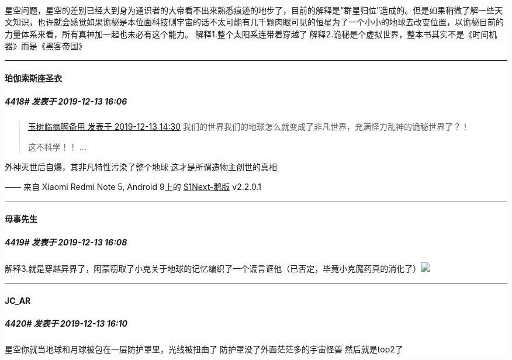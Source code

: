 


星空问题，星空的差别已经大到身为通识者的大帝看不出来熟悉痕迹的地步了，目前的解释是“群星归位”造成的。但是如果稍微了解一些天文知识，也许就会感觉如果诡秘是本位面科技侧宇宙的话不太可能有几千颗肉眼可见的恒星为了一个小小的地球去改变位置，以诡秘目前的力量体系来看，所有真神加一起也未必有这个能力。
解释1.整个太阳系连带着穿越了
解释2.诡秘是个虚拟世界，整本书其实不是《时间机器》而是《黑客帝国》







-----

####  珀伽索斯座圣衣  
##### 4418#       发表于 2019-12-13 16:06



<blockquote><a href="httphttps://bbs.saraba1st.com/2b/forum.php?mod=redirect&amp;goto=findpost&amp;pid=45847760&amp;ptid=1860016" target="_blank">玉树临疯啊备用 发表于 2019-12-13 14:30</a>
我们的世界我们的地球怎么就变成了非凡世界，充满怪力乱神的诡秘世界了？！

这不科学！！ ...</blockquote>
外神灭世后自爆，其非凡特性污染了整个地球
这才是所谓造物主创世的真相

—— 来自 Xiaomi Redmi Note 5, Android 9上的 [S1Next-鹅版](https://github.com/ykrank/S1-Next/releases) v2.2.0.1







-----

####  毋事先生  
##### 4419#       发表于 2019-12-13 16:08




解释3.就是穿越异界了，阿蒙窃取了小克关于地球的记忆编织了一个谎言诓他（已否定，毕竟小克魔药真的消化了）<img src="https://static.saraba1st.com/image/smiley/face2017/003.png" referrerpolicy="no-referrer">







-----

####  JC_AR  
##### 4420#       发表于 2019-12-13 16:10




星空你就当地球和月球被包在一层防护罩里，光线被扭曲了
防护罩没了外面茫茫多的宇宙怪兽
然后就是top2了
